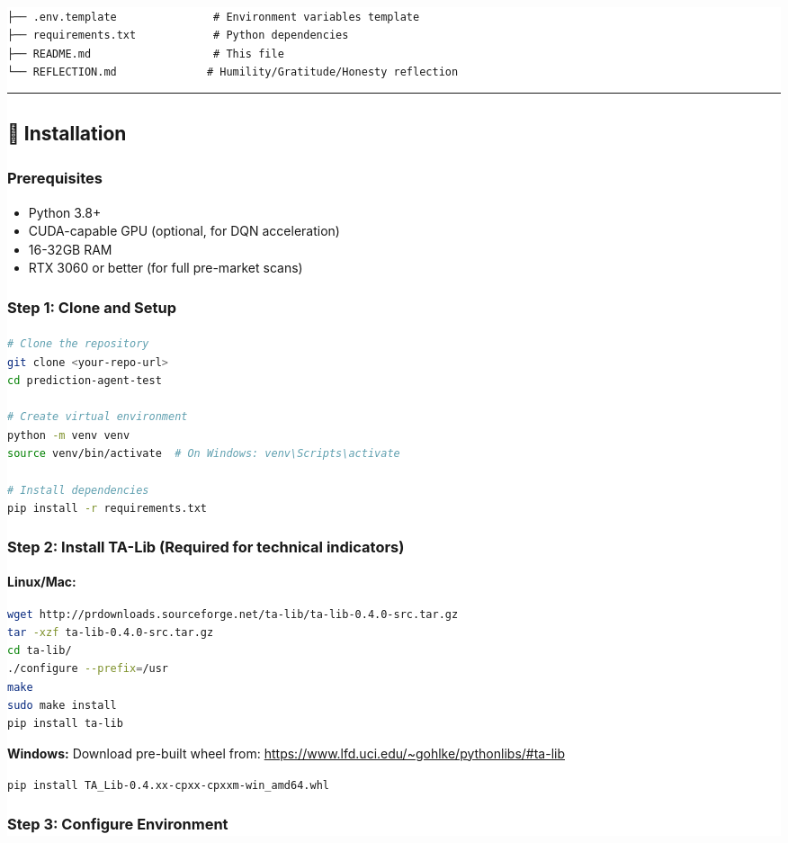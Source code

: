 ```
├── .env.template               # Environment variables template
├── requirements.txt            # Python dependencies
├── README.md                   # This file
└── REFLECTION.md              # Humility/Gratitude/Honesty reflection
```

---

## 🚀 Installation

### Prerequisites

- Python 3.8+
- CUDA-capable GPU (optional, for DQN acceleration)
- 16-32GB RAM
- RTX 3060 or better (for full pre-market scans)

### Step 1: Clone and Setup

```bash
# Clone the repository
git clone <your-repo-url>
cd prediction-agent-test

# Create virtual environment
python -m venv venv
source venv/bin/activate  # On Windows: venv\Scripts\activate

# Install dependencies
pip install -r requirements.txt
```

### Step 2: Install TA-Lib (Required for technical indicators)

**Linux/Mac:**
```bash
wget http://prdownloads.sourceforge.net/ta-lib/ta-lib-0.4.0-src.tar.gz
tar -xzf ta-lib-0.4.0-src.tar.gz
cd ta-lib/
./configure --prefix=/usr
make
sudo make install
pip install ta-lib
```

**Windows:**
Download pre-built wheel from: https://www.lfd.uci.edu/~gohlke/pythonlibs/#ta-lib
```bash
pip install TA_Lib‑0.4.xx‑cpxx‑cpxxm‑win_amd64.whl
```

### Step 3: Configure Environment
